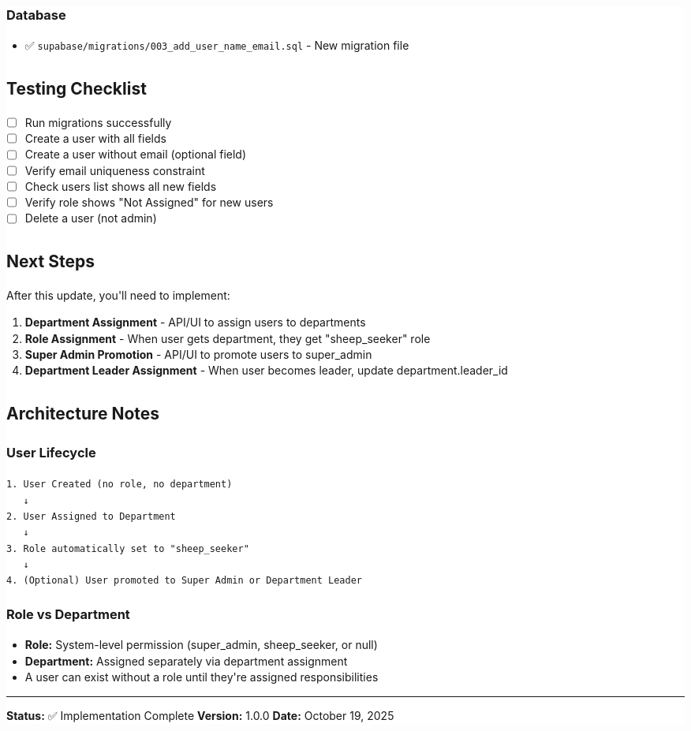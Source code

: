 ### Database
- ✅ `supabase/migrations/003_add_user_name_email.sql` - New migration file

## Testing Checklist

- [ ] Run migrations successfully
- [ ] Create a user with all fields
- [ ] Create a user without email (optional field)
- [ ] Verify email uniqueness constraint
- [ ] Check users list shows all new fields
- [ ] Verify role shows "Not Assigned" for new users
- [ ] Delete a user (not admin)

## Next Steps

After this update, you'll need to implement:
1. **Department Assignment** - API/UI to assign users to departments
2. **Role Assignment** - When user gets department, they get "sheep_seeker" role
3. **Super Admin Promotion** - API/UI to promote users to super_admin
4. **Department Leader Assignment** - When user becomes leader, update department.leader_id

## Architecture Notes

### User Lifecycle
```
1. User Created (no role, no department)
   ↓
2. User Assigned to Department
   ↓
3. Role automatically set to "sheep_seeker"
   ↓
4. (Optional) User promoted to Super Admin or Department Leader
```

### Role vs Department
- **Role:** System-level permission (super_admin, sheep_seeker, or null)
- **Department:** Assigned separately via department assignment
- A user can exist without a role until they're assigned responsibilities

---

**Status:** ✅ Implementation Complete
**Version:** 1.0.0
**Date:** October 19, 2025
